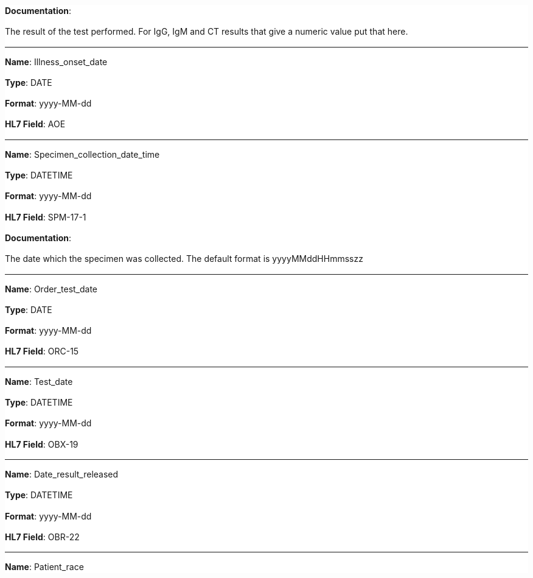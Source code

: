 **Documentation**:

The result of the test performed. For IgG, IgM and CT results that give a numeric value put that here.

---

**Name**: Illness_onset_date

**Type**: DATE

**Format**: yyyy-MM-dd

**HL7 Field**: AOE

---

**Name**: Specimen_collection_date_time

**Type**: DATETIME

**Format**: yyyy-MM-dd

**HL7 Field**: SPM-17-1

**Documentation**:

The date which the specimen was collected. The default format is yyyyMMddHHmmsszz


---

**Name**: Order_test_date

**Type**: DATE

**Format**: yyyy-MM-dd

**HL7 Field**: ORC-15

---

**Name**: Test_date

**Type**: DATETIME

**Format**: yyyy-MM-dd

**HL7 Field**: OBX-19

---

**Name**: Date_result_released

**Type**: DATETIME

**Format**: yyyy-MM-dd

**HL7 Field**: OBR-22

---

**Name**: Patient_race
